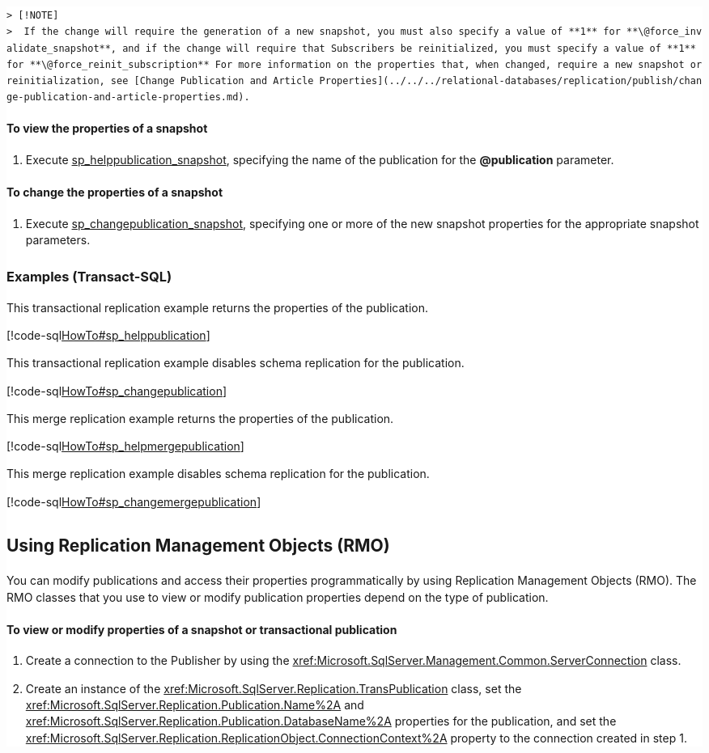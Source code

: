     > [!NOTE]  
    >  If the change will require the generation of a new snapshot, you must also specify a value of **1** for **\@force_invalidate_snapshot**, and if the change will require that Subscribers be reinitialized, you must specify a value of **1** for **\@force_reinit_subscription** For more information on the properties that, when changed, require a new snapshot or reinitialization, see [Change Publication and Article Properties](../../../relational-databases/replication/publish/change-publication-and-article-properties.md).  
  
#### To view the properties of a snapshot  
  
1.  Execute [sp_helppublication_snapshot](../../../relational-databases/system-stored-procedures/sp-helppublication-snapshot-transact-sql.md), specifying the name of the publication for the **\@publication** parameter.  
  
#### To change the properties of a snapshot  
  
1.  Execute [sp_changepublication_snapshot](../../../relational-databases/system-stored-procedures/sp-changepublication-snapshot-transact-sql.md), specifying one or more of the new snapshot properties for the appropriate snapshot parameters.  
  
###  <a name="TsqlExample"></a> Examples (Transact-SQL)  
 This transactional replication example returns the properties of the publication.  
  
 [!code-sql[HowTo#sp_helppublication](../../../relational-databases/replication/codesnippet/tsql/view-and-modify-publicat_1.sql)]  
  
 This transactional replication example disables schema replication for the publication.  
  
 [!code-sql[HowTo#sp_changepublication](../../../relational-databases/replication/codesnippet/tsql/view-and-modify-publicat_2.sql)]  
  
 This merge replication example returns the properties of the publication.  
  
 [!code-sql[HowTo#sp_helpmergepublication](../../../relational-databases/replication/codesnippet/tsql/view-and-modify-publicat_3.sql)]  
  
 This merge replication example disables schema replication for the publication.  
  
 [!code-sql[HowTo#sp_changemergepublication](../../../relational-databases/replication/codesnippet/tsql/view-and-modify-publicat_4.sql)]  
  
##  <a name="RMOProcedure"></a> Using Replication Management Objects (RMO)  
 You can modify publications and access their properties programmatically by using Replication Management Objects (RMO). The RMO classes that you use to view or modify publication properties depend on the type of publication.  
  
#### To view or modify properties of a snapshot or transactional publication  
  
1.  Create a connection to the Publisher by using the <xref:Microsoft.SqlServer.Management.Common.ServerConnection> class.  
  
2.  Create an instance of the <xref:Microsoft.SqlServer.Replication.TransPublication> class, set the <xref:Microsoft.SqlServer.Replication.Publication.Name%2A> and <xref:Microsoft.SqlServer.Replication.Publication.DatabaseName%2A> properties for the publication, and set the <xref:Microsoft.SqlServer.Replication.ReplicationObject.ConnectionContext%2A> property to the connection created in step 1.  
  
